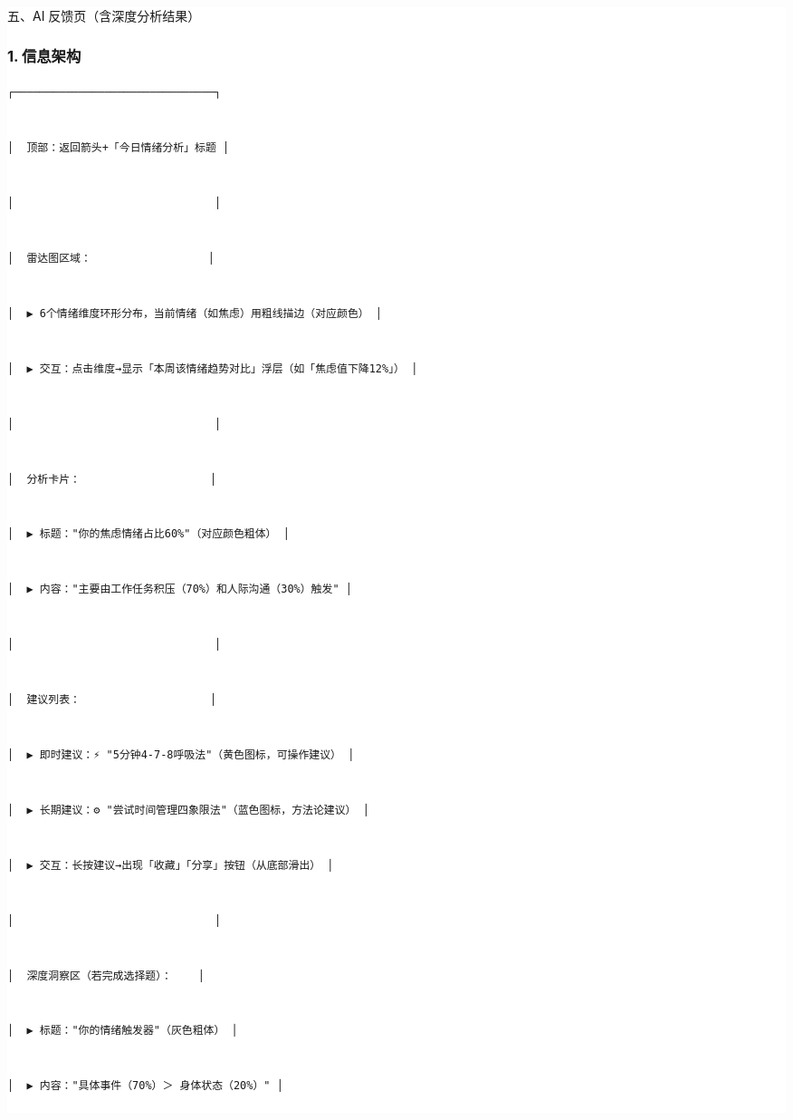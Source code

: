 五、AI 反馈页（含深度分析结果）



### 1. 信息架构&#xA;



```
┌───────────────────────────────┐


│  顶部：返回箭头+「今日情绪分析」标题 │


│                               │


│  雷达图区域：                  │


│  ▶ 6个情绪维度环形分布，当前情绪（如焦虑）用粗线描边（对应颜色） │


│  ▶ 交互：点击维度→显示「本周该情绪趋势对比」浮层（如「焦虑值下降12%」） │


│                               │


│  分析卡片：                    │


│  ▶ 标题："你的焦虑情绪占比60%"（对应颜色粗体） │


│  ▶ 内容："主要由工作任务积压（70%）和人际沟通（30%）触发" │


│                               │


│  建议列表：                    │


│  ▶ 即时建议：⚡️ "5分钟4-7-8呼吸法"（黄色图标，可操作建议） │


│  ▶ 长期建议：⚙️ "尝试时间管理四象限法"（蓝色图标，方法论建议） │


│  ▶ 交互：长按建议→出现「收藏」「分享」按钮（从底部滑出） │


│                               │


│  深度洞察区（若完成选择题）：    │


│  ▶ 标题："你的情绪触发器"（灰色粗体） │


│  ▶ 内容："具体事件（70%）＞ 身体状态（20%）" │


```
